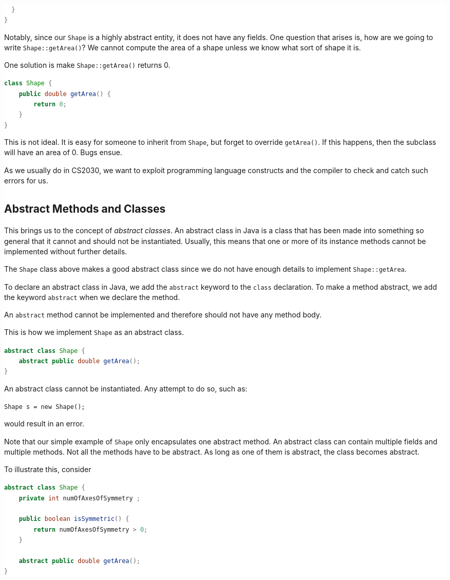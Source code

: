 ```Java hl_lines="7 22"
  }
}
```

Notably, since our `Shape` is a highly abstract entity, it does not have any fields.  One question that arises is, how are we going to write `Shape::getArea()`?   We cannot compute the area of a shape unless we know what sort of shape it is.  

One solution is make `Shape::getArea()` returns 0.
```Java
class Shape {
	public double getArea() {
		return 0;
	}
}
```

This is not ideal.  It is easy for someone to inherit from `Shape`, but forget to override `getArea()`.  If this happens, then the subclass will have an area of 0.  Bugs ensue.

As we usually do in CS2030, we want to exploit programming language constructs and the compiler to check and catch such errors for us.

## Abstract Methods and Classes

This brings us to the concept of _abstract classes_.  An abstract class in Java is a class that has been made into something so general that it cannot and should not be instantiated.  Usually, this means that one or more of its instance methods cannot be implemented without further details.

The `Shape` class above makes a good abstract class since we do not have enough details to implement `Shape::getArea`.

To declare an abstract class in Java, we add the `abstract` keyword to the `class` declaration.  To make a method abstract, we add the keyword `abstract` when we declare the method.  

An `abstract` method cannot be implemented and therefore should not have any method body.

This is how we implement `Shape` as an abstract class.
```Java
abstract class Shape {
	abstract public double getArea();
}
```

An abstract class cannot be instantiated.  Any attempt to do so, such as:
```
Shape s = new Shape();
```

would result in an error.

Note that our simple example of `Shape` only encapsulates one abstract method.  An abstract class can contain multiple fields and multiple methods.  Not all the methods have to be abstract.  As long as one of them is abstract, the class becomes abstract.  

To illustrate this, consider
```Java
abstract class Shape {
	private int numOfAxesOfSymmetry ;

	public boolean isSymmetric() {
		return numOfAxesOfSymmetry > 0;
	}

	abstract public double getArea();
}
```
